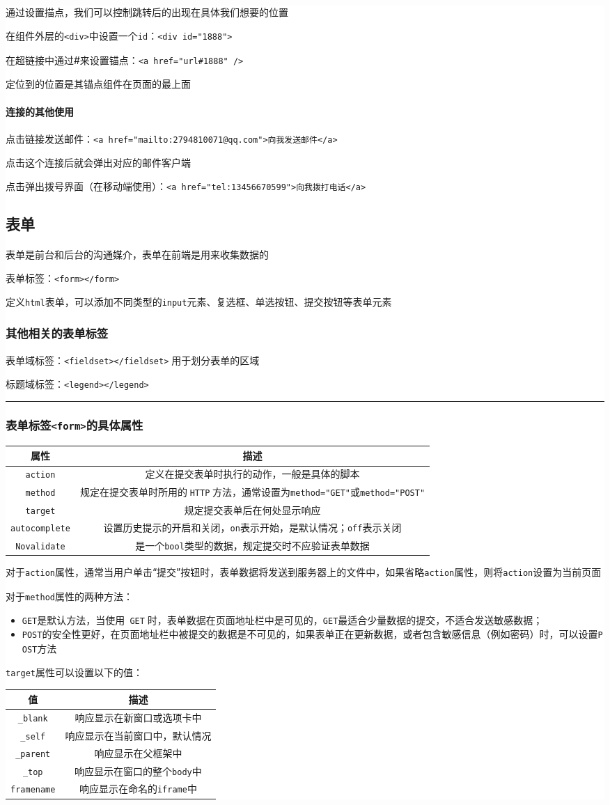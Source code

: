 通过设置描点，我们可以控制跳转后的出现在具体我们想要的位置

在组件外层的`<div>`中设置一个`id`：`<div id="1888">`

在超链接中通过#来设置锚点：`<a href="url#1888" />`

定位到的位置是其锚点组件在页面的最上面

#### 连接的其他使用

点击链接发送邮件：`<a href="mailto:2794810071@qq.com">向我发送邮件</a>`  

点击这个连接后就会弹出对应的邮件客户端

点击弹出拨号界面（在移动端使用）：`<a href="tel:13456670599">向我拨打电话</a>`  



## 表单

表单是前台和后台的沟通媒介，表单在前端是用来收集数据的

表单标签：`<form></form>`

定义`html`表单，可以添加不同类型的`input`元素、复选框、单选按钮、提交按钮等表单元素

### 其他相关的表单标签

表单域标签：`<fieldset></fieldset>`  用于划分表单的区域

标题域标签：`<legend></legend>`

***

### 表单标签`<form>`的具体属性

|      属性      |                             描述                             |
| :------------: | :----------------------------------------------------------: |
|    `action`    |         定义在提交表单时执行的动作，一般是具体的脚本         |
|    `method`    | 规定在提交表单时所用的 `HTTP` 方法，通常设置为`method="GET"`或`method="POST"` |
|    `target`    |                 规定提交表单后在何处显示响应                 |
| `autocomplete` | 设置历史提示的开启和关闭，`on`表示开始，是默认情况；`off`表示关闭 |
|  `Novalidate`  |      是一个`bool`类型的数据，规定提交时不应验证表单数据      |

对于`action`属性，通常当用户单击“提交”按钮时，表单数据将发送到服务器上的文件中，如果省略` action `属性，则将`action`设置为当前页面

对于`method`属性的两种方法：

- `GET`是默认方法，当使用` GET` 时，表单数据在页面地址栏中是可见的，`GET`最适合少量数据的提交，不适合发送敏感数据；
- `POST`的安全性更好，在页面地址栏中被提交的数据是不可见的，如果表单正在更新数据，或者包含敏感信息（例如密码）时，可以设置`POST`方法

`target`属性可以设置以下的值：

|     值      |              描述              |
| :---------: | :----------------------------: |
|  `_blank`   |   响应显示在新窗口或选项卡中   |
|   `_self`   | 响应显示在当前窗口中，默认情况 |
|  `_parent`  |       响应显示在父框架中       |
|   `_top`    |  响应显示在窗口的整个`body`中  |
| `framename` |  响应显示在命名的` iframe `中  |
